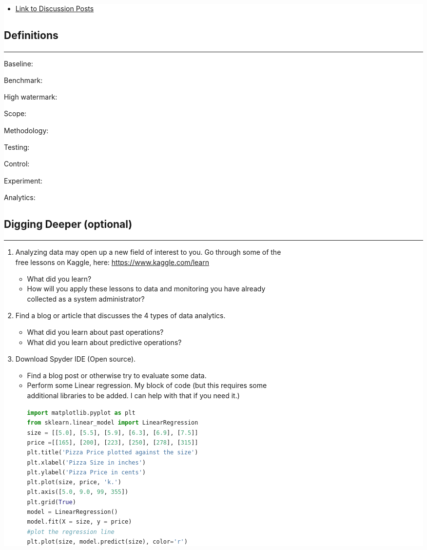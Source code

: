 </div>

- [Link to Discussion Posts](https://discord.com/channels/611027490848374811/1312461394704072774)

## Definitions

---

Baseline:

Benchmark:

High watermark:

Scope:

Methodology:

Testing:

Control:

Experiment:

Analytics:

## Digging Deeper (optional)

---

1. Analyzing data may open up a new field of interest to you. Go through some of the  
   free lessons on Kaggle, here: https://www.kaggle.com/learn

   - What did you learn?
   - How will you apply these lessons to data and monitoring you have already  
     collected as a system administrator?

2. Find a blog or article that discusses the 4 types of data analytics.

   - What did you learn about past operations?
   - What did you learn about predictive operations?

3. Download Spyder IDE (Open source).
   - Find a blog post or otherwise try to evaluate some data.
   - Perform some Linear regression. My block of code (but this requires some  
     additional libraries to be added. I can help with that if you need it.)
     ```python
     import matplotlib.pyplot as plt
     from sklearn.linear_model import LinearRegression
     size = [[5.0], [5.5], [5.9], [6.3], [6.9], [7.5]]
     price =[[165], [200], [223], [250], [278], [315]]
     plt.title('Pizza Price plotted against the size')
     plt.xlabel('Pizza Size in inches')
     plt.ylabel('Pizza Price in cents')
     plt.plot(size, price, 'k.')
     plt.axis([5.0, 9.0, 99, 355])
     plt.grid(True)
     model = LinearRegression()
     model.fit(X = size, y = price)
     #plot the regression line
     plt.plot(size, model.predict(size), color='r')
     ```
